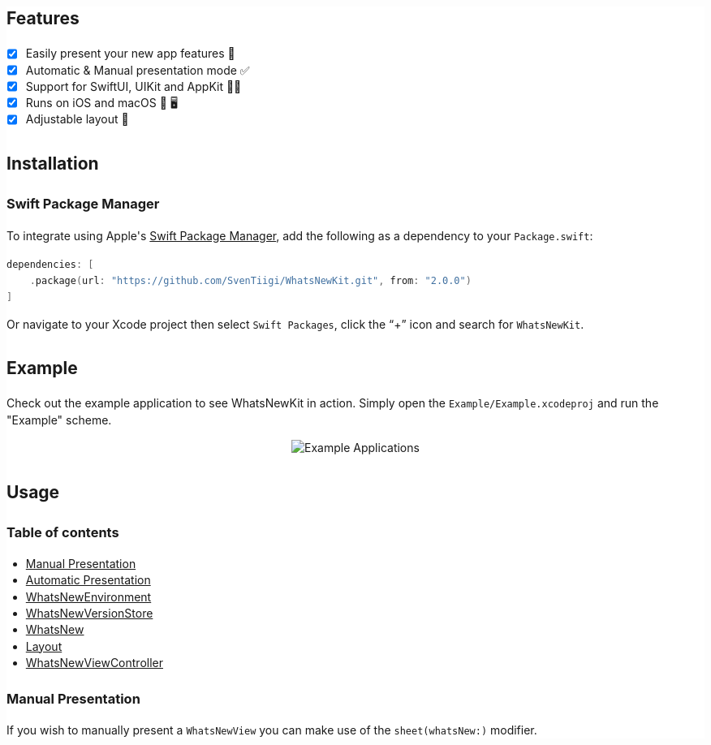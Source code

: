 ## Features

- [x] Easily present your new app features 🤩
- [x] Automatic & Manual presentation mode ✅
- [x] Support for SwiftUI, UIKit and AppKit 🧑‍🎨
- [x] Runs on iOS and macOS 📱 🖥
- [x] Adjustable layout 🔧

## Installation

### Swift Package Manager

To integrate using Apple's [Swift Package Manager](https://swift.org/package-manager/), add the following as a dependency to your `Package.swift`:

```swift
dependencies: [
    .package(url: "https://github.com/SvenTiigi/WhatsNewKit.git", from: "2.0.0")
]
```

Or navigate to your Xcode project then select `Swift Packages`, click the “+” icon and search for `WhatsNewKit`.

## Example

Check out the example application to see WhatsNewKit in action. Simply open the `Example/Example.xcodeproj` and run the "Example" scheme.

<p align="center">
    <img width="95%" src="https://raw.githubusercontent.com/SvenTiigi/WhatsNewKit/gh-pages/readMeAssets/example-app.png" alt="Example Applications">
</p>

## Usage

### Table of contents

- [Manual Presentation](https://github.com/SvenTiigi/WhatsNewKit/tree/master#manual-presentation)
- [Automatic Presentation](https://github.com/SvenTiigi/WhatsNewKit/tree/master#automatic-presentation)
- [WhatsNewEnvironment](https://github.com/SvenTiigi/WhatsNewKit/tree/master#whatsnewenvironment)
- [WhatsNewVersionStore](https://github.com/SvenTiigi/WhatsNewKit/tree/master#whatsnewversionstore)
- [WhatsNew](https://github.com/SvenTiigi/WhatsNewKit/tree/master#whatsnew)
- [Layout](https://github.com/SvenTiigi/WhatsNewKit/tree/master#layout)
- [WhatsNewViewController](https://github.com/SvenTiigi/WhatsNewKit/tree/master#whatsnewviewcontroller)

### Manual Presentation

If you wish to manually present a `WhatsNewView` you can make use of the `sheet(whatsNew:)` modifier.
